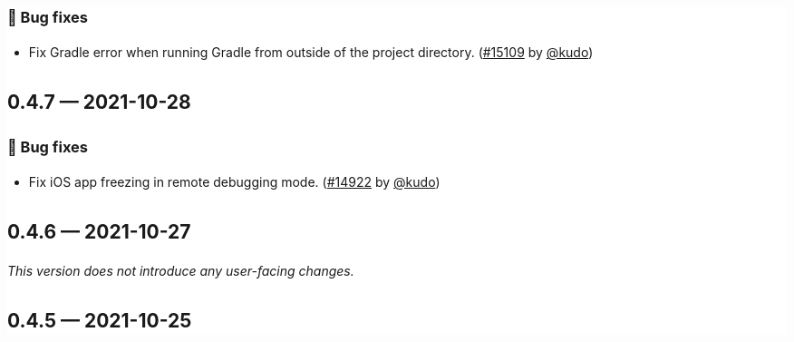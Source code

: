 ### 🐛 Bug fixes

- Fix Gradle error when running Gradle from outside of the project directory. ([#15109](https://github.com/expo/expo/pull/15109) by [@kudo](https://github.com/kudo))

## 0.4.7 — 2021-10-28

### 🐛 Bug fixes

- Fix iOS app freezing in remote debugging mode. ([#14922](https://github.com/expo/expo/pull/14922) by [@kudo](https://github.com/kudo))

## 0.4.6 — 2021-10-27

_This version does not introduce any user-facing changes._

## 0.4.5 — 2021-10-25

